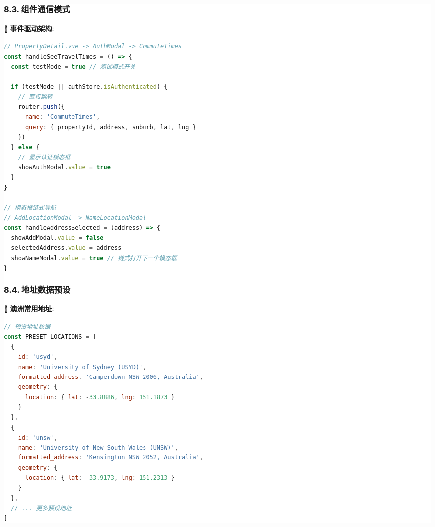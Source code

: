 ### 8.3. 组件通信模式

**🔄 事件驱动架构**:

```javascript
// PropertyDetail.vue -> AuthModal -> CommuteTimes
const handleSeeTravelTimes = () => {
  const testMode = true // 测试模式开关
  
  if (testMode || authStore.isAuthenticated) {
    // 直接跳转
    router.push({
      name: 'CommuteTimes',
      query: { propertyId, address, suburb, lat, lng }
    })
  } else {
    // 显示认证模态框
    showAuthModal.value = true
  }
}

// 模态框链式导航
// AddLocationModal -> NameLocationModal
const handleAddressSelected = (address) => {
  showAddModal.value = false
  selectedAddress.value = address
  showNameModal.value = true // 链式打开下一个模态框
}
```

### 8.4. 地址数据预设

**📍 澳洲常用地址**:

```javascript
// 预设地址数据
const PRESET_LOCATIONS = [
  {
    id: 'usyd',
    name: 'University of Sydney (USYD)',
    formatted_address: 'Camperdown NSW 2006, Australia',
    geometry: {
      location: { lat: -33.8886, lng: 151.1873 }
    }
  },
  {
    id: 'unsw',
    name: 'University of New South Wales (UNSW)',
    formatted_address: 'Kensington NSW 2052, Australia',
    geometry: {
      location: { lat: -33.9173, lng: 151.2313 }
    }
  },
  // ... 更多预设地址
]
```
